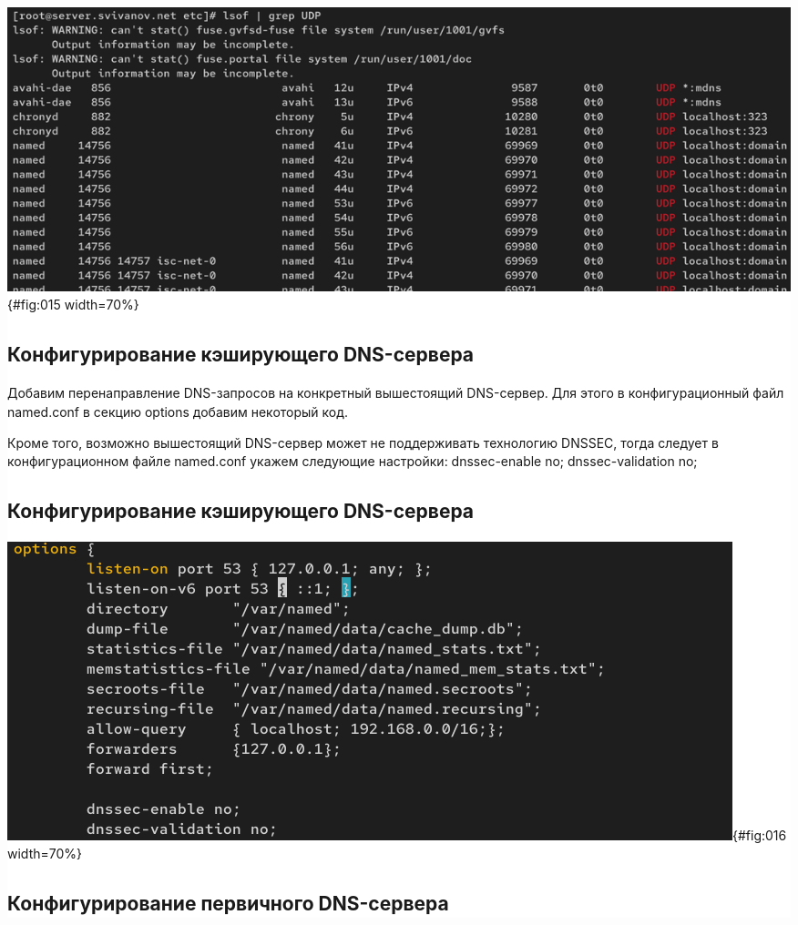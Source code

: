 ![Проверка что DNS-запросы идут через узел server (порт 53)](image/15.png){#fig:015 width=70%}

## Конфигурирование кэширующего DNS-сервера

Добавим перенаправление DNS-запросов
на конкретный вышестоящий DNS-сервер. Для этого в конфигурационный файл
named.conf в секцию options добавим некоторый код.

Кроме того, возможно вышестоящий DNS-сервер может не поддерживать технологию DNSSEC, тогда следует в конфигурационном файле named.conf укажем следующие
настройки: dnssec-enable no; dnssec-validation no;

## Конфигурирование кэширующего DNS-сервера

![Редактирование named.conf](image/16.png){#fig:016 width=70%}

## Конфигурирование первичного DNS-сервера
